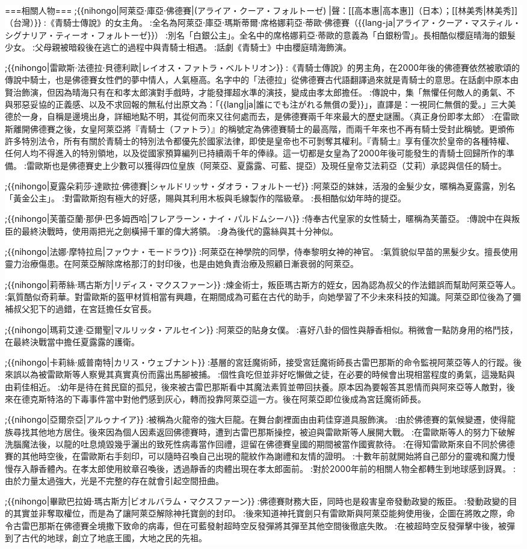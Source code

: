 ===相關人物===
;<span id="阿萊亞">{{nihongo|阿萊亞·庫亞·佛德賽|(アライア・クーア・フォルトーゼ) |聲：[[高本惠|高本惠]]（日本）；[[林美秀|林美秀]]（台灣）}}
:《青騎士傳說》的女主角。
:全名為阿萊亞‧庫亞‧瑪斯蒂爾‧席格娜莉亞‧蒂歐‧佛德賽（{{lang-ja|アライア・クーア・マスティル・シグナリア・ティーオ・フォルトーゼ}}）
:別名「白銀公主」。全名中的席格娜莉亞‧蒂歐的意義為「白銀粉雪」。長相酷似櫻庭晴海的銀髮少女。
:父母親被暗殺後在逃亡的過程中與青騎士相遇。
:話劇《青騎士》中由櫻庭晴海飾演。

;<span id="雷歐斯">{{nihongo|雷歐斯·法德拉·貝德利歐|レイオス・ファトラ・ベルトリオン}}
:《青騎士傳說》的男主角，在2000年後的佛德賽依然被歌頌的傳說中騎士，也是佛德賽女性們的夢中情人，人氣極高。名字中的「法德拉」從佛德賽古代語翻譯過來就是青騎士的意思。在話劇中原本由賢治飾演，但因為晴海只有在和孝太郎演對手戲時，才能發揮超水準的演技，變成由孝太郎擔任。
:傳說中，集「無懼任何敵人的勇氣、不與邪惡妥協的正義感、以及不求回報的無私付出<ref>原文為：「{{lang|ja|誰にでも注がれる無償の愛}}」，直譯是：一視同仁無償的愛。</ref>」三大美德於一身，自稱是邊境出身，詳細地點不明，其從何而來又往何處而去，是佛德賽兩千年來最大的歷史謎團。〈真正身份即孝太郎〉
:在雷歐斯離開佛德賽之後，女皇阿萊亞將『青騎士（ファトラ）』的稱號定為佛德賽騎士的最高階，而兩千年來也不再有騎士受封此稱號。更頒佈許多特別法令，所有有關於青騎士的特別法令都優先於國家法律，即使是皇帝也不可剝奪其權利。『青騎士』享有僅次於皇帝的各種特權、任何人均不得進入的特別領地，以及從國家預算編列已持續兩千年的俸祿。這一切都是女皇為了2000年後可能發生的青騎士回歸所作的準備。
:雷歐斯也是佛德賽史上少數可以獲得四位皇族（阿萊亞、夏露露、可藍、提亞）及現任皇帝艾法莉亞（艾莉）承認與信任的騎士。

;{{nihongo|夏露朵莉莎·達歐拉·佛德賽|シャルドリッサ・ダオラ・フォルトーゼ}}
:阿萊亞的妹妹，活潑的金髮少女，暱稱為夏露露，別名「黃金公主」。
:對雷歐斯抱有極大的好感，賜與其利用木板與毛線製作的階級章。
:長相酷似幼年時的提亞。

;{{nihongo|芙蕾亞蘭·那伊·巴多姆西哈|フレアラーン・ナイ・パルドムシーハ}}
:侍奉古代皇家的女性騎士，暱稱為芙蕾亞。
:傳說中在與叛臣的最終決戰時，使用兩把光之劍橫掃千軍的偉大將領。
:身為後代的露絲與其十分神似。

;{{nihongo|法娜·摩特拉烏|ファウナ・モードラウ}}
:阿萊亞在神學院的同學，侍奉黎明女神的神官。
:氣質貌似早苗的黑髮少女。擅長使用靈力治療傷患。在阿萊亞解除席格那汀的封印後，也是由她負責治療及照顧日漸衰弱的阿萊亞。

;{{nihongo|莉蒂絲·瑪古斯方|リディス・マクスファーン}}
:煉金術士，叛臣瑪古斯方的姪女，因為認為叔父的作法錯誤而幫助阿萊亞等人。
:氣質酷似奇莉華。對雷歐斯的盔甲材質相當有興趣，在期間成為可藍在古代的助手，向她學習了不少未來科技的知識。阿萊亞即位後為了彌補叔父犯下的過錯，在宮廷擔任女官長。

;{{nihongo|瑪莉艾達·亞爾聖|マルリッタ・アルセイン}}
:阿萊亞的貼身女僕。
:喜好八卦的個性與靜香相似。稍微會一點防身用的格鬥技，在最終決戰當中擔任夏露露的護衛。

;{{nihongo|卡莉絲·威普南特|カリス・ウェブナント}}
:基層的宮廷魔術師，接受宮廷魔術師長古雷巴那斯的命令監視阿萊亞等人的行蹤。後來誤以為被雷歐斯等人察覺其真實真份而露出馬腳被捕。
:個性貪吃但並非好吃懶做之徒，在必要的時候會出現相當程度的勇氣，這幾點與由莉佳相近。
:幼年是待在貧民窟的孤兒，後來被古雷巴那斯看中其魔法素質並帶回扶養。原本因為要報答其恩情而與阿來亞等人敵對，後來在德克斯特洛的下毒事件當中對他們感到灰心，轉而投靠阿萊亞這一方。後在阿萊亞即位後成為宮廷魔術師長。

;{{nihongo|亞爾奈亞|アルゥナイア}}
:被稱為火龍帝的強大巨龍。在舞台劇裡面由由莉佳穿道具服飾演。
:由於佛德賽的氣候變遷，使得龍族尋找其他地方居住。後來因為個人因素返回佛德賽時，遭到古雷巴那斯操控，被迫與雷歐斯等人展開大戰。
:在雷歐斯等人的努力下破解洗腦魔法後，以龍的吐息燒毀幾乎灑出的致死性病毒當作回禮，逗留在佛德賽皇國的期間被當作國賓款待。
:在得知雷歐斯來自不同於佛德賽的其他時空後，在雷歐斯右手刻印，可以隨時召喚自己出現的龍紋作為謝禮和友情的證明。
:十數年前就開始將自己部分的靈魂和魔力慢慢存入靜香體內。在孝太郎使用紋章召喚後，透過靜香的肉體出現在孝太郎面前。
:對於2000年前的相關人物全都轉生到地球感到訝異。
:由於力量太過強大，光是不完整的存在就會引起空間扭曲。

;{{nihongo|畢歐巴拉姆·瑪古斯方|ビオルバラム・マクスファーン}}
:佛德賽財務大臣，同時也是殺害皇帝發動政變的叛臣。
:發動政變的目的其實並非奪取權位，而是為了讓阿萊亞解除神托寶劍的封印。
:後來知道神托寶劍只有雷歐斯與阿萊亞能夠使用後，企圖在將敗之際，命令古雷巴那斯在佛德賽全境撒下致命的病毒，但在可藍發射超時空反發彈將其彈至其他空間後徹底失敗。
:在被超時空反發彈擊中後，被彈到了古代的地球，創立了地底王國，大地之民的先祖。
